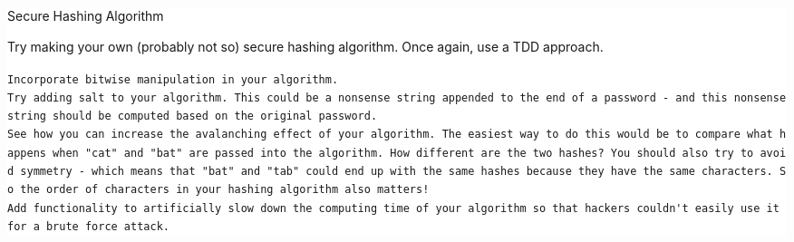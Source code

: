 Secure Hashing Algorithm

Try making your own (probably not so) secure hashing algorithm. Once again, use a TDD approach.

    Incorporate bitwise manipulation in your algorithm.
    Try adding salt to your algorithm. This could be a nonsense string appended to the end of a password - and this nonsense string should be computed based on the original password.
    See how you can increase the avalanching effect of your algorithm. The easiest way to do this would be to compare what happens when "cat" and "bat" are passed into the algorithm. How different are the two hashes? You should also try to avoid symmetry - which means that "bat" and "tab" could end up with the same hashes because they have the same characters. So the order of characters in your hashing algorithm also matters!
    Add functionality to artificially slow down the computing time of your algorithm so that hackers couldn't easily use it for a brute force attack.

